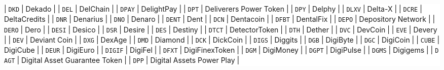 | `DKD` | Dekado |
| `DEL` | DelChain |
| `DPAY` | DelightPay |
| `DPT` | Deliverers Power Token |
| `DPY` | Delphy |
| `DLXV` | Delta-X |
| `DCRE` | DeltaCredits |
| `DNR` | Denarius |
| `DNO` | Denaro |
| `DENT` | Dent |
| `DCN` | Dentacoin |
| `DFBT` | DentalFix |
| `DEPO` | Depository Network |
| `DERO` | Dero |
| `DESI` | Desico |
| `DSR` | Desire |
| `DES` | Destiny |
| `DTCT` | DetectorToken |
| `DTH` | Dether |
| `DVC` | DevCoin |
| `EVE` | Devery |
| `DEV` | Deviant Coin |
| `DXG` | DexAge |
| `DMD` | Diamond |
| `DCK` | DickCoin |
| `DIGS` | Diggits |
| `DGB` | DigiByte |
| `DGC` | DigiCoin |
| `CUBE` | DigiCube |
| `DEUR` | DigiEuro |
| `DIGIF` | DigiFel |
| `DFXT` | DigiFinexToken |
| `DGM` | DigiMoney |
| `DGPT` | DigiPulse |
| `DGMS` | Digigems |
| `DAGT` | Digital Asset Guarantee Token |
| `DPP` | Digital Assets Power Play |